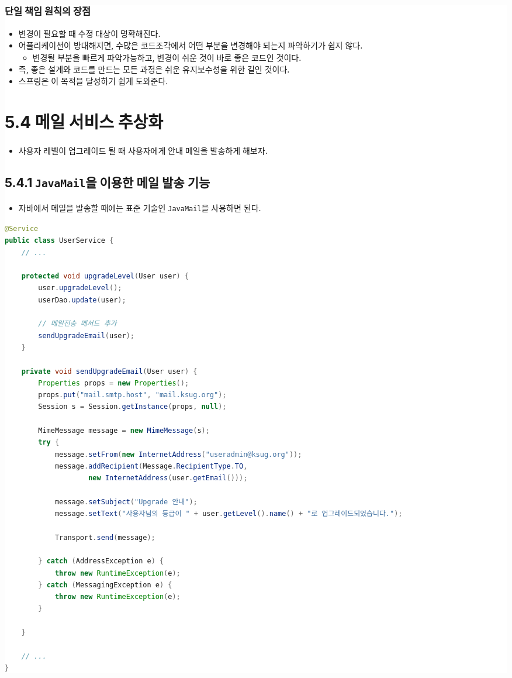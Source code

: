 ### 단일 책임 원칙의 장점

- 변경이 필요할 때 수정 대상이 명확해진다.
- 어플리케이션이 방대해지면, 수많은 코드조각에서 어떤 부분을 변경해야 되는지 파악하기가 쉽지 않다.
    - 변경될 부분을 빠르게 파악가능하고, 변경이 쉬운 것이 바로 좋은 코드인 것이다.
- 즉, 좋은 설계와 코드를 만드는 모든 과정은 쉬운 유지보수성을 위한 길인 것이다.
- 스프링은 이 목적을 달성하기 쉽게 도와준다.

# 5.4 메일 서비스 추상화

- 사용자 레벨이 업그레이드 될 때 사용자에게 안내 메일을 발송하게 해보자.

## 5.4.1 `JavaMail`을 이용한 메일 발송 기능

- 자바에서 메일을 발송할 때에는 표준 기술인 `JavaMail`을 사용하면 된다.

```java
@Service
public class UserService {
    // ...

    protected void upgradeLevel(User user) {
        user.upgradeLevel();
        userDao.update(user);

        // 메일전송 메서드 추가
        sendUpgradeEmail(user);
    }

    private void sendUpgradeEmail(User user) {
        Properties props = new Properties();
        props.put("mail.smtp.host", "mail.ksug.org");
        Session s = Session.getInstance(props, null);

        MimeMessage message = new MimeMessage(s);
        try {
            message.setFrom(new InternetAddress("useradmin@ksug.org"));
            message.addRecipient(Message.RecipientType.TO,
                    new InternetAddress(user.getEmail()));

            message.setSubject("Upgrade 안내");
            message.setText("사용자님의 등급이 " + user.getLevel().name() + "로 업그레이드되었습니다.");

            Transport.send(message);

        } catch (AddressException e) {
            throw new RuntimeException(e);
        } catch (MessagingException e) {
            throw new RuntimeException(e);
        }

    }

    // ...
}
```
